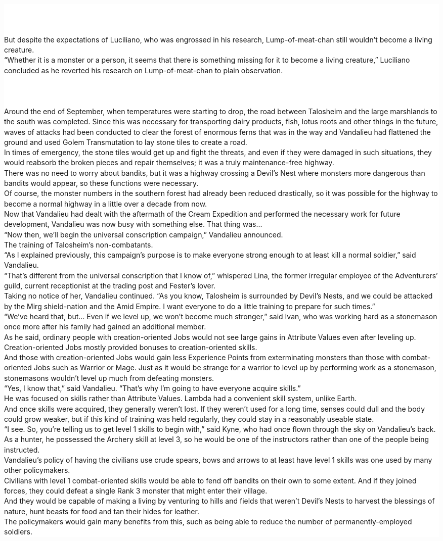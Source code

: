 <br/>
<br/>
<br/>
But despite the expectations of Luciliano, who was engrossed in his research, Lump-of-meat-chan still wouldn’t become a living creature.<br/>
“Whether it is a monster or a person, it seems that there is something missing for it to become a living creature,” Luciliano concluded as he reverted his research on Lump-of-meat-chan to plain observation.<br/>
<br/>
<br/>
<br/>
Around the end of September, when temperatures were starting to drop, the road between Talosheim and the large marshlands to the south was completed. Since this was necessary for transporting dairy products, fish, lotus roots and other things in the future, waves of attacks had been conducted to clear the forest of enormous ferns that was in the way and Vandalieu had flattened the ground and used Golem Transmutation to lay stone tiles to create a road.<br/>
In times of emergency, the stone tiles would get up and fight the threats, and even if they were damaged in such situations, they would reabsorb the broken pieces and repair themselves; it was a truly maintenance-free highway.<br/>
There was no need to worry about bandits, but it was a highway crossing a Devil’s Nest where monsters more dangerous than bandits would appear, so these functions were necessary.<br/>
Of course, the monster numbers in the southern forest had already been reduced drastically, so it was possible for the highway to become a normal highway in a little over a decade from now.<br/>
Now that Vandalieu had dealt with the aftermath of the Cream Expedition and performed the necessary work for future development, Vandalieu was now busy with something else. That thing was…<br/>
“Now then, we’ll begin the universal conscription campaign,” Vandalieu announced.<br/>
The training of Talosheim’s non-combatants.<br/>
“As I explained previously, this campaign’s purpose is to make everyone strong enough to at least kill a normal soldier,” said Vandalieu.<br/>
“That’s different from the universal conscription that I know of,” whispered Lina, the former irregular employee of the Adventurers’ guild, current receptionist at the trading post and Fester’s lover.<br/>
Taking no notice of her, Vandalieu continued. “As you know, Talosheim is surrounded by Devil’s Nests, and we could be attacked by the Mirg shield-nation and the Amid Empire. I want everyone to do a little training to prepare for such times.”<br/>
“We’ve heard that, but… Even if we level up, we won’t become much stronger,” said Ivan, who was working hard as a stonemason once more after his family had gained an additional member.<br/>
As he said, ordinary people with creation-oriented Jobs would not see large gains in Attribute Values even after leveling up. Creation-oriented Jobs mostly provided bonuses to creation-oriented skills.<br/>
And those with creation-oriented Jobs would gain less Experience Points from exterminating monsters than those with combat-oriented Jobs such as Warrior or Mage. Just as it would be strange for a warrior to level up by performing work as a stonemason, stonemasons wouldn’t level up much from defeating monsters.<br/>
“Yes, I know that,” said Vandalieu. “That’s why I’m going to have everyone acquire skills.”<br/>
He was focused on skills rather than Attribute Values. Lambda had a convenient skill system, unlike Earth.<br/>
And once skills were acquired, they generally weren’t lost. If they weren’t used for a long time, senses could dull and the body could grow weaker, but if this kind of training was held regularly, they could stay in a reasonably useable state.<br/>
“I see. So, you’re telling us to get level 1 skills to begin with,” said Kyne, who had once flown through the sky on Vandalieu’s back. As a hunter, he possessed the Archery skill at level 3, so he would be one of the instructors rather than one of the people being instructed.<br/>
Vandalieu’s policy of having the civilians use crude spears, bows and arrows to at least have level 1 skills was one used by many other policymakers.<br/>
Civilians with level 1 combat-oriented skills would be able to fend off bandits on their own to some extent. And if they joined forces, they could defeat a single Rank 3 monster that might enter their village.<br/>
And they would be capable of making a living by venturing to hills and fields that weren’t Devil’s Nests to harvest the blessings of nature, hunt beasts for food and tan their hides for leather.<br/>
The policymakers would gain many benefits from this, such as being able to reduce the number of permanently-employed soldiers.<br/>